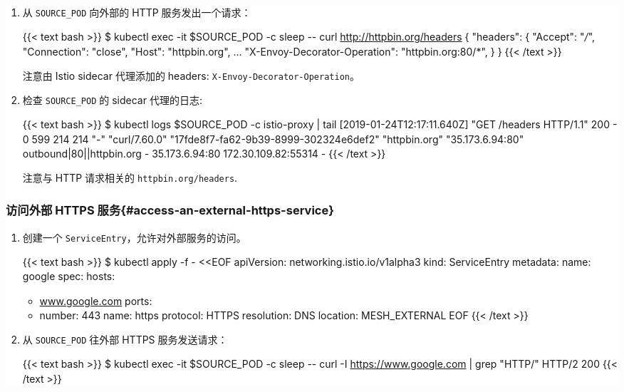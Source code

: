 1. 从 `SOURCE_POD` 向外部的 HTTP 服务发出一个请求：

    {{< text bash >}}
    $  kubectl exec -it $SOURCE_POD -c sleep -- curl http://httpbin.org/headers
    {
      "headers": {
      "Accept": "*/*",
      "Connection": "close",
      "Host": "httpbin.org",
      ...
      "X-Envoy-Decorator-Operation": "httpbin.org:80/*",
      }
    }
    {{< /text >}}

    注意由 Istio sidecar 代理添加的 headers: `X-Envoy-Decorator-Operation`。

1. 检查 `SOURCE_POD` 的 sidecar 代理的日志:

    {{< text bash >}}
    $  kubectl logs $SOURCE_POD -c istio-proxy | tail
    [2019-01-24T12:17:11.640Z] "GET /headers HTTP/1.1" 200 - 0 599 214 214 "-" "curl/7.60.0" "17fde8f7-fa62-9b39-8999-302324e6def2" "httpbin.org" "35.173.6.94:80" outbound|80||httpbin.org - 35.173.6.94:80 172.30.109.82:55314 -
    {{< /text >}}

    注意与 HTTP 请求相关的 `httpbin.org/headers`.

### 访问外部 HTTPS 服务{#access-an-external-https-service}

1. 创建一个 `ServiceEntry`，允许对外部服务的访问。

    {{< text bash >}}
    $ kubectl apply -f - <<EOF
    apiVersion: networking.istio.io/v1alpha3
    kind: ServiceEntry
    metadata:
      name: google
    spec:
      hosts:
      - www.google.com
      ports:
      - number: 443
        name: https
        protocol: HTTPS
      resolution: DNS
      location: MESH_EXTERNAL
    EOF
    {{< /text >}}

1. 从 `SOURCE_POD` 往外部 HTTPS 服务发送请求：

    {{< text bash >}}
    $ kubectl exec -it $SOURCE_POD -c sleep -- curl -I https://www.google.com | grep  "HTTP/"
    HTTP/2 200
    {{< /text >}}
